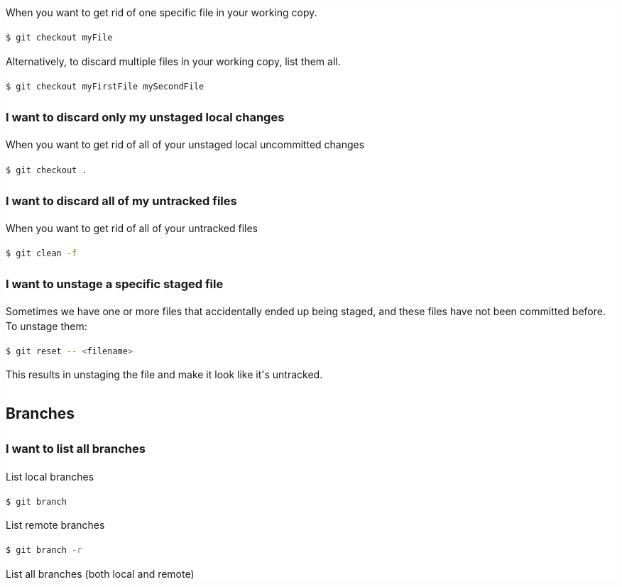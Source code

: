 When you want to get rid of one specific file in your working copy.

```sh
$ git checkout myFile
```

Alternatively, to discard multiple files in your working copy, list them all.

```sh
$ git checkout myFirstFile mySecondFile
```

### I want to discard only my unstaged local changes

When you want to get rid of all of your unstaged local uncommitted changes

```sh
$ git checkout .
```

<a href="i-want-to-discard-all-my-untracked-files"></a>

### I want to discard all of my untracked files

When you want to get rid of all of your untracked files

```sh
$ git clean -f
```

<a href="I-want-to-unstage-specific-staged-file"></a>

### I want to unstage a specific staged file

Sometimes we have one or more files that accidentally ended up being staged, and these files have not been committed before. To unstage them:

```sh
$ git reset -- <filename>
```

This results in unstaging the file and make it look like it's untracked.

## Branches

### I want to list all branches

List local branches

```sh
$ git branch
```

List remote branches

```sh
$ git branch -r
```

List all branches (both local and remote)
